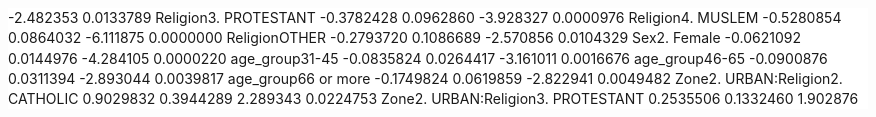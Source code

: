    <td style="text-align:right;"> -2.482353 </td>
   <td style="text-align:right;"> 0.0133789 </td>
  </tr>
  <tr>
   <td style="text-align:left;"> Religion3. PROTESTANT </td>
   <td style="text-align:right;"> -0.3782428 </td>
   <td style="text-align:right;"> 0.0962860 </td>
   <td style="text-align:right;"> -3.928327 </td>
   <td style="text-align:right;"> 0.0000976 </td>
  </tr>
  <tr>
   <td style="text-align:left;"> Religion4. MUSLEM </td>
   <td style="text-align:right;"> -0.5280854 </td>
   <td style="text-align:right;"> 0.0864032 </td>
   <td style="text-align:right;"> -6.111875 </td>
   <td style="text-align:right;"> 0.0000000 </td>
  </tr>
  <tr>
   <td style="text-align:left;"> ReligionOTHER </td>
   <td style="text-align:right;"> -0.2793720 </td>
   <td style="text-align:right;"> 0.1086689 </td>
   <td style="text-align:right;"> -2.570856 </td>
   <td style="text-align:right;"> 0.0104329 </td>
  </tr>
  <tr>
   <td style="text-align:left;"> Sex2. Female </td>
   <td style="text-align:right;"> -0.0621092 </td>
   <td style="text-align:right;"> 0.0144976 </td>
   <td style="text-align:right;"> -4.284105 </td>
   <td style="text-align:right;"> 0.0000220 </td>
  </tr>
  <tr>
   <td style="text-align:left;"> age_group31-45 </td>
   <td style="text-align:right;"> -0.0835824 </td>
   <td style="text-align:right;"> 0.0264417 </td>
   <td style="text-align:right;"> -3.161011 </td>
   <td style="text-align:right;"> 0.0016676 </td>
  </tr>
  <tr>
   <td style="text-align:left;"> age_group46-65 </td>
   <td style="text-align:right;"> -0.0900876 </td>
   <td style="text-align:right;"> 0.0311394 </td>
   <td style="text-align:right;"> -2.893044 </td>
   <td style="text-align:right;"> 0.0039817 </td>
  </tr>
  <tr>
   <td style="text-align:left;"> age_group66 or more </td>
   <td style="text-align:right;"> -0.1749824 </td>
   <td style="text-align:right;"> 0.0619859 </td>
   <td style="text-align:right;"> -2.822941 </td>
   <td style="text-align:right;"> 0.0049482 </td>
  </tr>
  <tr>
   <td style="text-align:left;"> Zone2. URBAN:Religion2. CATHOLIC </td>
   <td style="text-align:right;"> 0.9029832 </td>
   <td style="text-align:right;"> 0.3944289 </td>
   <td style="text-align:right;"> 2.289343 </td>
   <td style="text-align:right;"> 0.0224753 </td>
  </tr>
  <tr>
   <td style="text-align:left;"> Zone2. URBAN:Religion3. PROTESTANT </td>
   <td style="text-align:right;"> 0.2535506 </td>
   <td style="text-align:right;"> 0.1332460 </td>
   <td style="text-align:right;"> 1.902876 </td>